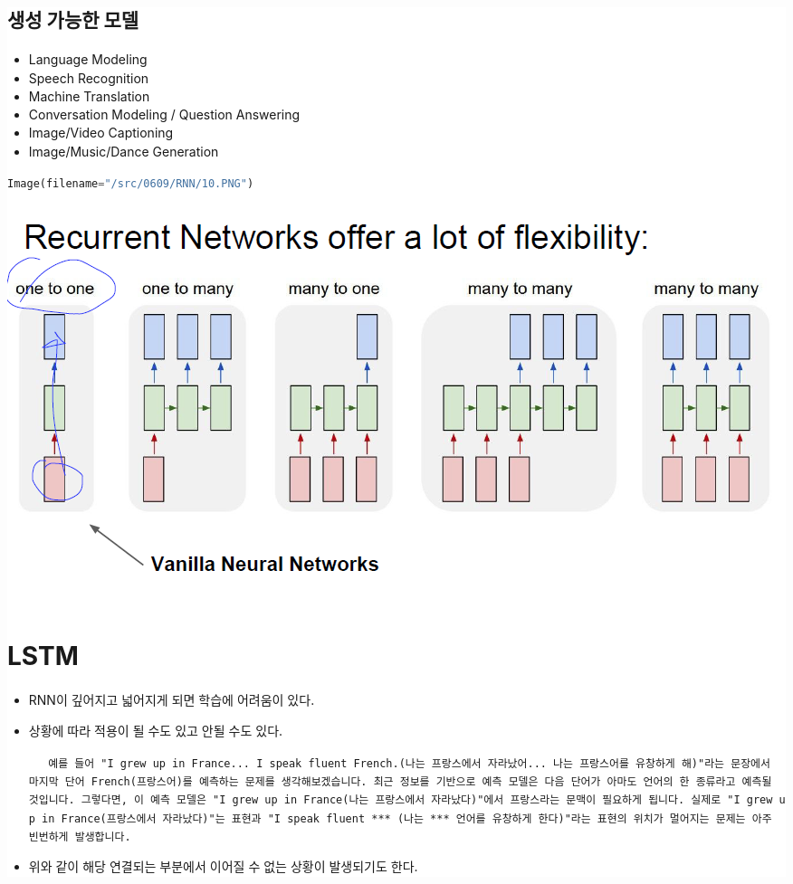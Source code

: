 

## 생성 가능한 모델
 - Language Modeling
 - Speech Recognition
 - Machine Translation
 - Conversation Modeling / Question Answering
 - Image/Video Captioning
 - Image/Music/Dance Generation


```python
Image(filename="/src/0609/RNN/10.PNG")
```




![png](/src/0609/RNN/10.PNG)



# LSTM
 - RNN이 깊어지고 넓어지게 되면 학습에 어려움이 있다.
 - 상황에 따라 적용이 될 수도 있고 안될 수도 있다.

          예를 들어 "I grew up in France... I speak fluent French.(나는 프랑스에서 자라났어... 나는 프랑스어를 유창하게 해)"라는 문장에서 마지막 단어 French(프랑스어)를 예측하는 문제를 생각해보겠습니다. 최근 정보를 기반으로 예측 모델은 다음 단어가 아마도 언어의 한 종류라고 예측될 것입니다. 그렇다면, 이 예측 모델은 "I grew up in France(나는 프랑스에서 자라났다)"에서 프랑스라는 문맥이 필요하게 됩니다. 실제로 "I grew up in France(프랑스에서 자라났다)"는 표현과 "I speak fluent *** (나는 *** 언어를 유창하게 한다)"라는 표현의 위치가 멀어지는 문제는 아주 빈번하게 발생합니다.


 - 위와 같이 해당 연결되는 부분에서 이어질 수 없는 상황이 발생되기도 한다.
